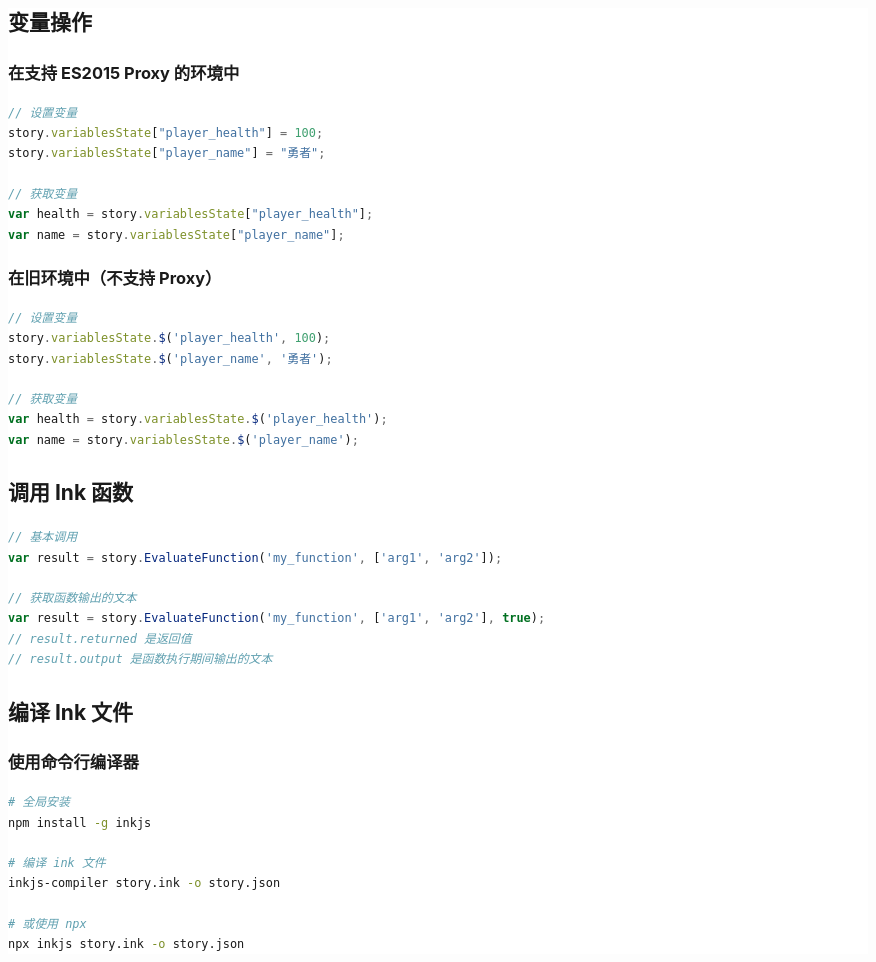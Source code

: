 ## 变量操作

### 在支持 ES2015 Proxy 的环境中

```javascript
// 设置变量
story.variablesState["player_health"] = 100;
story.variablesState["player_name"] = "勇者";

// 获取变量
var health = story.variablesState["player_health"];
var name = story.variablesState["player_name"];
```

### 在旧环境中（不支持 Proxy）

```javascript
// 设置变量
story.variablesState.$('player_health', 100);
story.variablesState.$('player_name', '勇者');

// 获取变量
var health = story.variablesState.$('player_health');
var name = story.variablesState.$('player_name');
```

## 调用 Ink 函数

```javascript
// 基本调用
var result = story.EvaluateFunction('my_function', ['arg1', 'arg2']);

// 获取函数输出的文本
var result = story.EvaluateFunction('my_function', ['arg1', 'arg2'], true);
// result.returned 是返回值
// result.output 是函数执行期间输出的文本
```

## 编译 Ink 文件

### 使用命令行编译器

```bash
# 全局安装
npm install -g inkjs

# 编译 ink 文件
inkjs-compiler story.ink -o story.json

# 或使用 npx
npx inkjs story.ink -o story.json
```
